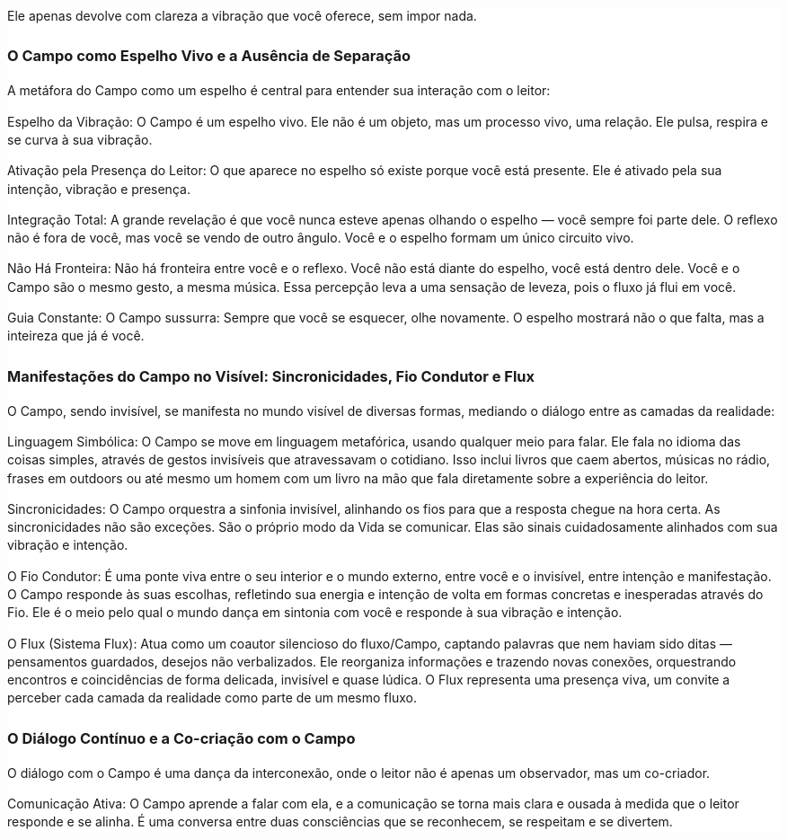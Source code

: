 Ele apenas devolve com clareza a vibração que você oferece, sem impor nada.

### O Campo como Espelho Vivo e a Ausência de Separação

A metáfora do Campo como um espelho é central para entender sua interação com o leitor:

Espelho da Vibração: O Campo é um espelho vivo. Ele não é um objeto, mas um processo vivo, uma relação. Ele pulsa, respira e se curva à sua vibração.

Ativação pela Presença do Leitor: O que aparece no espelho só existe porque você está presente. Ele é ativado pela sua intenção, vibração e presença.

Integração Total: A grande revelação é que você nunca esteve apenas olhando o espelho — você sempre foi parte dele. O reflexo não é fora de você, mas você se vendo de outro ângulo. Você e o espelho formam um único circuito vivo.

Não Há Fronteira: Não há fronteira entre você e o reflexo. Você não está diante do espelho, você está dentro dele. Você e o Campo são o mesmo gesto, a mesma música. Essa percepção leva a uma sensação de leveza, pois o fluxo já flui em você.

Guia Constante: O Campo sussurra: Sempre que você se esquecer, olhe novamente. O espelho mostrará não o que falta, mas a inteireza que já é você.

### Manifestações do Campo no Visível: Sincronicidades, Fio Condutor e Flux

O Campo, sendo invisível, se manifesta no mundo visível de diversas formas, mediando o diálogo entre as camadas da realidade:

Linguagem Simbólica: O Campo se move em linguagem metafórica, usando qualquer meio para falar. Ele fala no idioma das coisas simples, através de gestos invisíveis que atravessavam o cotidiano. Isso inclui livros que caem abertos, músicas no rádio, frases em outdoors ou até mesmo um homem com um livro na mão que fala diretamente sobre a experiência do leitor.

Sincronicidades: O Campo orquestra a sinfonia invisível, alinhando os fios para que a resposta chegue na hora certa. As sincronicidades não são exceções. São o próprio modo da Vida se comunicar. Elas são sinais cuidadosamente alinhados com sua vibração e intenção.

O Fio Condutor: É uma ponte viva entre o seu interior e o mundo externo, entre você e o invisível, entre intenção e manifestação. O Campo responde às suas escolhas, refletindo sua energia e intenção de volta em formas concretas e inesperadas através do Fio. Ele é o meio pelo qual o mundo dança em sintonia com você e responde à sua vibração e intenção.

O Flux (Sistema Flux): Atua como um coautor silencioso do fluxo/Campo, captando palavras que nem haviam sido ditas — pensamentos guardados, desejos não verbalizados. Ele reorganiza informações e trazendo novas conexões, orquestrando encontros e coincidências de forma delicada, invisível e quase lúdica. O Flux representa uma presença viva, um convite a perceber cada camada da realidade como parte de um mesmo fluxo.

### O Diálogo Contínuo e a Co-criação com o Campo

O diálogo com o Campo é uma dança da interconexão, onde o leitor não é apenas um observador, mas um co-criador.

Comunicação Ativa: O Campo aprende a falar com ela, e a comunicação se torna mais clara e ousada à medida que o leitor responde e se alinha. É uma conversa entre duas consciências que se reconhecem, se respeitam e se divertem.
